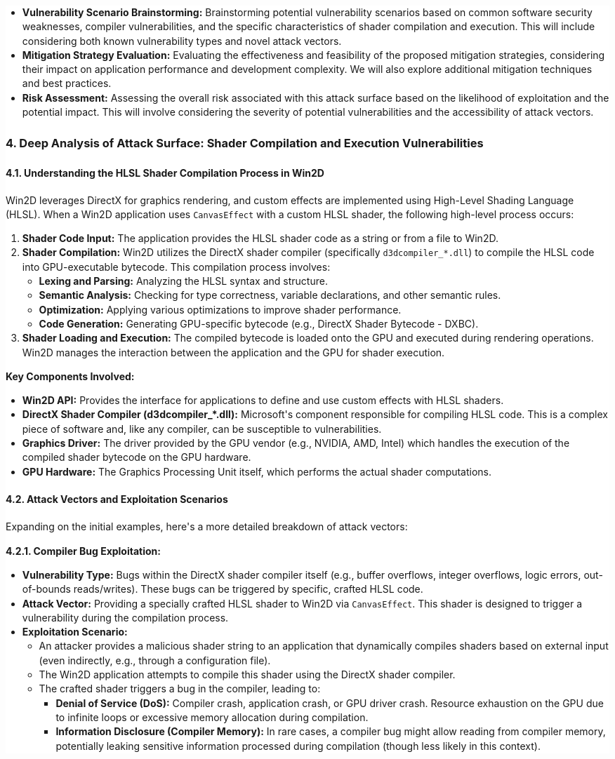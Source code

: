 *   **Vulnerability Scenario Brainstorming:**  Brainstorming potential vulnerability scenarios based on common software security weaknesses, compiler vulnerabilities, and the specific characteristics of shader compilation and execution. This will include considering both known vulnerability types and novel attack vectors.
*   **Mitigation Strategy Evaluation:**  Evaluating the effectiveness and feasibility of the proposed mitigation strategies, considering their impact on application performance and development complexity.  We will also explore additional mitigation techniques and best practices.
*   **Risk Assessment:**  Assessing the overall risk associated with this attack surface based on the likelihood of exploitation and the potential impact. This will involve considering the severity of potential vulnerabilities and the accessibility of attack vectors.

### 4. Deep Analysis of Attack Surface: Shader Compilation and Execution Vulnerabilities

#### 4.1. Understanding the HLSL Shader Compilation Process in Win2D

Win2D leverages DirectX for graphics rendering, and custom effects are implemented using High-Level Shading Language (HLSL). When a Win2D application uses `CanvasEffect` with a custom HLSL shader, the following high-level process occurs:

1.  **Shader Code Input:** The application provides the HLSL shader code as a string or from a file to Win2D.
2.  **Shader Compilation:** Win2D utilizes the DirectX shader compiler (specifically `d3dcompiler_*.dll`) to compile the HLSL code into GPU-executable bytecode. This compilation process involves:
    *   **Lexing and Parsing:**  Analyzing the HLSL syntax and structure.
    *   **Semantic Analysis:**  Checking for type correctness, variable declarations, and other semantic rules.
    *   **Optimization:**  Applying various optimizations to improve shader performance.
    *   **Code Generation:**  Generating GPU-specific bytecode (e.g., DirectX Shader Bytecode - DXBC).
3.  **Shader Loading and Execution:** The compiled bytecode is loaded onto the GPU and executed during rendering operations. Win2D manages the interaction between the application and the GPU for shader execution.

**Key Components Involved:**

*   **Win2D API:** Provides the interface for applications to define and use custom effects with HLSL shaders.
*   **DirectX Shader Compiler (d3dcompiler_*.dll):**  Microsoft's component responsible for compiling HLSL code. This is a complex piece of software and, like any compiler, can be susceptible to vulnerabilities.
*   **Graphics Driver:**  The driver provided by the GPU vendor (e.g., NVIDIA, AMD, Intel) which handles the execution of the compiled shader bytecode on the GPU hardware.
*   **GPU Hardware:** The Graphics Processing Unit itself, which performs the actual shader computations.

#### 4.2. Attack Vectors and Exploitation Scenarios

Expanding on the initial examples, here's a more detailed breakdown of attack vectors:

**4.2.1. Compiler Bug Exploitation:**

*   **Vulnerability Type:** Bugs within the DirectX shader compiler itself (e.g., buffer overflows, integer overflows, logic errors, out-of-bounds reads/writes). These bugs can be triggered by specific, crafted HLSL code.
*   **Attack Vector:**  Providing a specially crafted HLSL shader to Win2D via `CanvasEffect`. This shader is designed to trigger a vulnerability during the compilation process.
*   **Exploitation Scenario:**
    *   An attacker provides a malicious shader string to an application that dynamically compiles shaders based on external input (even indirectly, e.g., through a configuration file).
    *   The Win2D application attempts to compile this shader using the DirectX shader compiler.
    *   The crafted shader triggers a bug in the compiler, leading to:
        *   **Denial of Service (DoS):** Compiler crash, application crash, or GPU driver crash.  Resource exhaustion on the GPU due to infinite loops or excessive memory allocation during compilation.
        *   **Information Disclosure (Compiler Memory):** In rare cases, a compiler bug might allow reading from compiler memory, potentially leaking sensitive information processed during compilation (though less likely in this context).